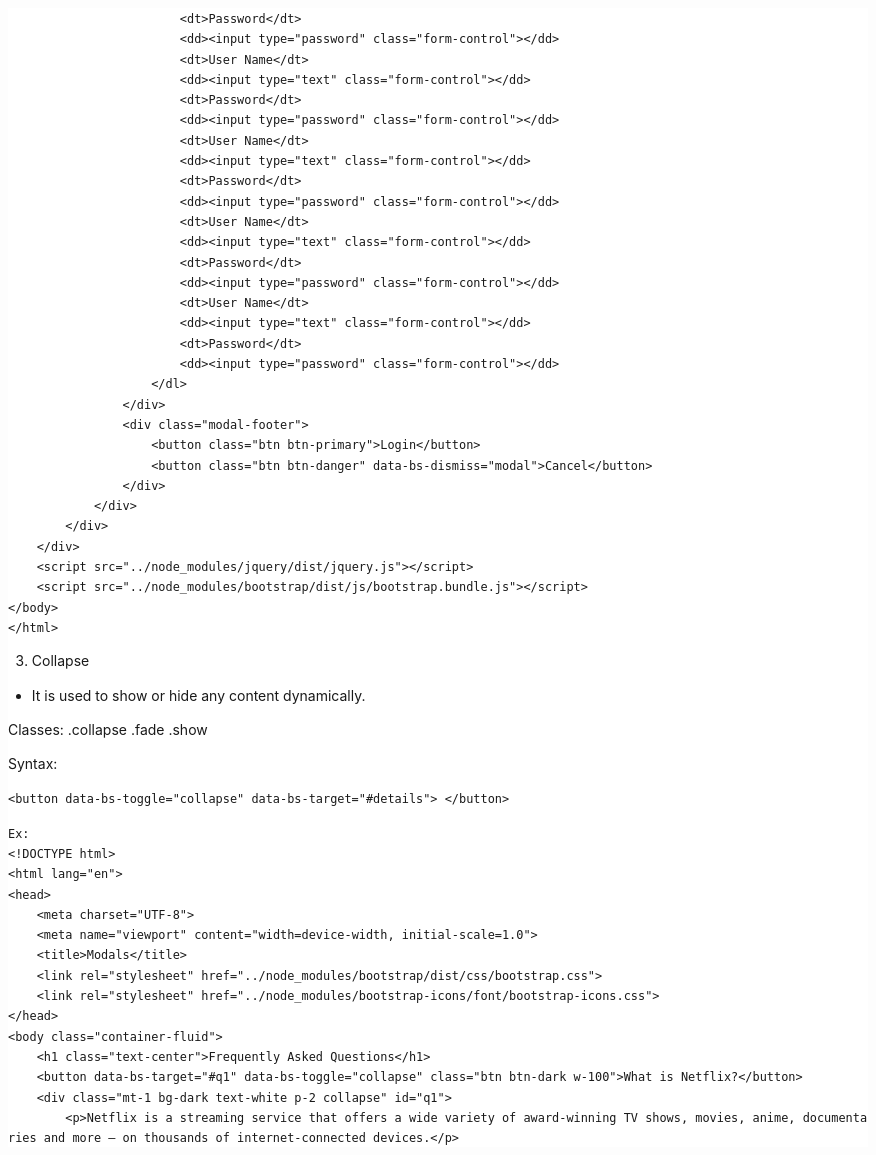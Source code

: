 ```
                        <dt>Password</dt>
                        <dd><input type="password" class="form-control"></dd>
                        <dt>User Name</dt>
                        <dd><input type="text" class="form-control"></dd>
                        <dt>Password</dt>
                        <dd><input type="password" class="form-control"></dd>
                        <dt>User Name</dt>
                        <dd><input type="text" class="form-control"></dd>
                        <dt>Password</dt>
                        <dd><input type="password" class="form-control"></dd>
                        <dt>User Name</dt>
                        <dd><input type="text" class="form-control"></dd>
                        <dt>Password</dt>
                        <dd><input type="password" class="form-control"></dd>
                        <dt>User Name</dt>
                        <dd><input type="text" class="form-control"></dd>
                        <dt>Password</dt>
                        <dd><input type="password" class="form-control"></dd>
                    </dl>
                </div>
                <div class="modal-footer">
                    <button class="btn btn-primary">Login</button>
                    <button class="btn btn-danger" data-bs-dismiss="modal">Cancel</button>
                </div>
            </div>
        </div>
    </div>
    <script src="../node_modules/jquery/dist/jquery.js"></script>
    <script src="../node_modules/bootstrap/dist/js/bootstrap.bundle.js"></script>
</body>
</html>
```
3. Collapse
- It is used to show or hide any content dynamically.

Classes:
 .collapse
 .fade
 .show

Syntax:
    <div class="collapse show" id="details">
    </div>

    <button data-bs-toggle="collapse" data-bs-target="#details"> </button>
```
Ex:
<!DOCTYPE html>
<html lang="en">
<head>
    <meta charset="UTF-8">
    <meta name="viewport" content="width=device-width, initial-scale=1.0">
    <title>Modals</title>
    <link rel="stylesheet" href="../node_modules/bootstrap/dist/css/bootstrap.css">
    <link rel="stylesheet" href="../node_modules/bootstrap-icons/font/bootstrap-icons.css">
</head>
<body class="container-fluid">
    <h1 class="text-center">Frequently Asked Questions</h1>
    <button data-bs-target="#q1" data-bs-toggle="collapse" class="btn btn-dark w-100">What is Netflix?</button>
    <div class="mt-1 bg-dark text-white p-2 collapse" id="q1">
        <p>Netflix is a streaming service that offers a wide variety of award-winning TV shows, movies, anime, documentaries and more – on thousands of internet-connected devices.</p>
```